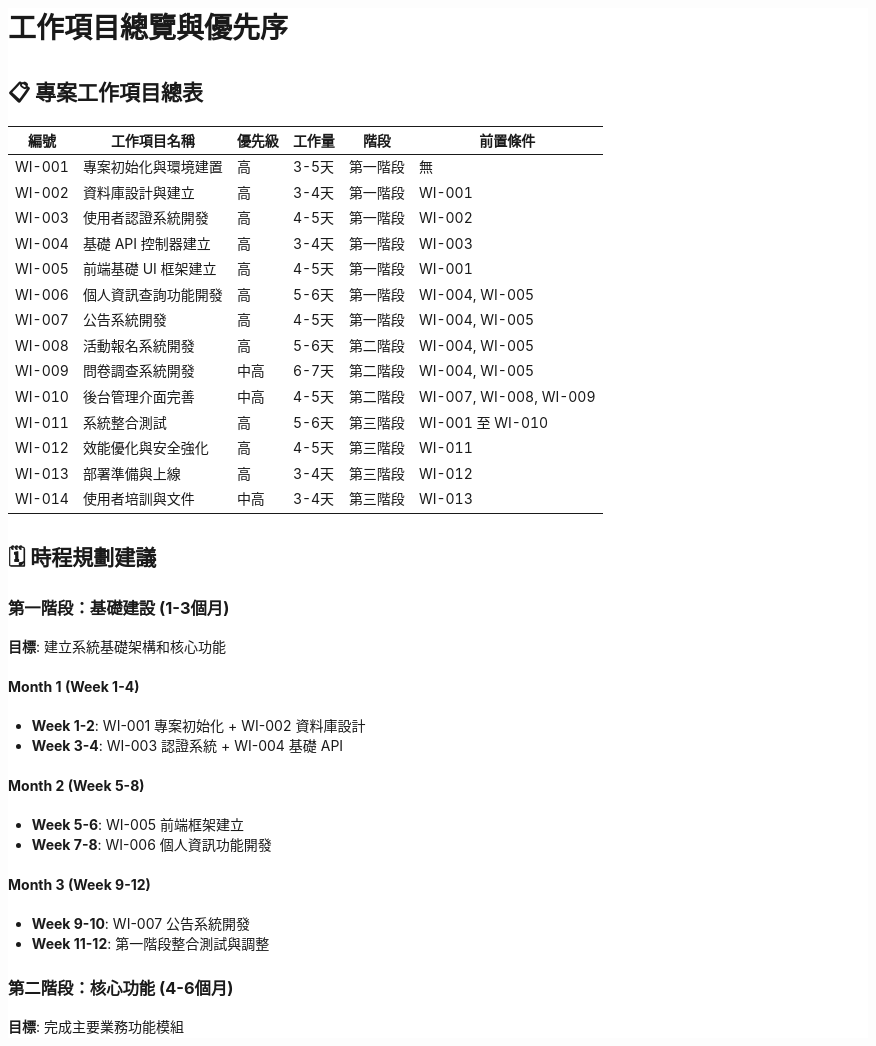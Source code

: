 # 工作項目總覽與優先序

## 📋 專案工作項目總表

| 編號 | 工作項目名稱 | 優先級 | 工作量 | 階段 | 前置條件 |
|------|-------------|--------|--------|------|----------|
| WI-001 | 專案初始化與環境建置 | 高 | 3-5天 | 第一階段 | 無 |
| WI-002 | 資料庫設計與建立 | 高 | 3-4天 | 第一階段 | WI-001 |
| WI-003 | 使用者認證系統開發 | 高 | 4-5天 | 第一階段 | WI-002 |
| WI-004 | 基礎 API 控制器建立 | 高 | 3-4天 | 第一階段 | WI-003 |
| WI-005 | 前端基礎 UI 框架建立 | 高 | 4-5天 | 第一階段 | WI-001 |
| WI-006 | 個人資訊查詢功能開發 | 高 | 5-6天 | 第一階段 | WI-004, WI-005 |
| WI-007 | 公告系統開發 | 高 | 4-5天 | 第一階段 | WI-004, WI-005 |
| WI-008 | 活動報名系統開發 | 高 | 5-6天 | 第二階段 | WI-004, WI-005 |
| WI-009 | 問卷調查系統開發 | 中高 | 6-7天 | 第二階段 | WI-004, WI-005 |
| WI-010 | 後台管理介面完善 | 中高 | 4-5天 | 第二階段 | WI-007, WI-008, WI-009 |
| WI-011 | 系統整合測試 | 高 | 5-6天 | 第三階段 | WI-001 至 WI-010 |
| WI-012 | 效能優化與安全強化 | 高 | 4-5天 | 第三階段 | WI-011 |
| WI-013 | 部署準備與上線 | 高 | 3-4天 | 第三階段 | WI-012 |
| WI-014 | 使用者培訓與文件 | 中高 | 3-4天 | 第三階段 | WI-013 |

## 🗓️ 時程規劃建議

### 第一階段：基礎建設 (1-3個月)
**目標**: 建立系統基礎架構和核心功能

#### Month 1 (Week 1-4)
- **Week 1-2**: WI-001 專案初始化 + WI-002 資料庫設計
- **Week 3-4**: WI-003 認證系統 + WI-004 基礎 API

#### Month 2 (Week 5-8)  
- **Week 5-6**: WI-005 前端框架建立
- **Week 7-8**: WI-006 個人資訊功能開發

#### Month 3 (Week 9-12)
- **Week 9-10**: WI-007 公告系統開發
- **Week 11-12**: 第一階段整合測試與調整

### 第二階段：核心功能 (4-6個月)
**目標**: 完成主要業務功能模組
